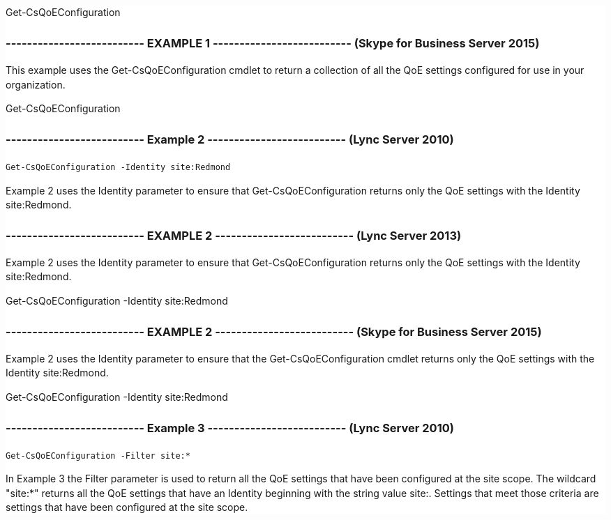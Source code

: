Get-CsQoEConfiguration

### -------------------------- EXAMPLE 1 -------------------------- (Skype for Business Server 2015)
```

```

This example uses the Get-CsQoEConfiguration cmdlet to return a collection of all the QoE settings configured for use in your organization.

Get-CsQoEConfiguration

### -------------------------- Example 2 -------------------------- (Lync Server 2010)
```
Get-CsQoEConfiguration -Identity site:Redmond
```

Example 2 uses the Identity parameter to ensure that Get-CsQoEConfiguration returns only the QoE settings with the Identity site:Redmond.

### -------------------------- EXAMPLE 2 -------------------------- (Lync Server 2013)
```

```

Example 2 uses the Identity parameter to ensure that Get-CsQoEConfiguration returns only the QoE settings with the Identity site:Redmond.

Get-CsQoEConfiguration -Identity site:Redmond

### -------------------------- EXAMPLE 2 -------------------------- (Skype for Business Server 2015)
```

```

Example 2 uses the Identity parameter to ensure that the Get-CsQoEConfiguration cmdlet returns only the QoE settings with the Identity site:Redmond.

Get-CsQoEConfiguration -Identity site:Redmond

### -------------------------- Example 3 -------------------------- (Lync Server 2010)
```
Get-CsQoEConfiguration -Filter site:*
```

In Example 3 the Filter parameter is used to return all the QoE settings that have been configured at the site scope.
The wildcard "site:*" returns all the QoE settings that have an Identity beginning with the string value site:.
Settings that meet those criteria are settings that have been configured at the site scope.

